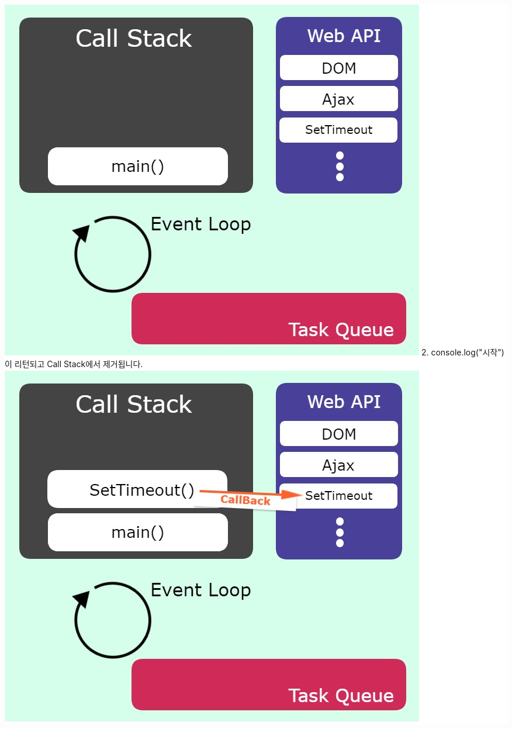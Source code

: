   ![runtime_02](images/runtime_02.jpg)
2. console.log("시작")이 리턴되고 Call Stack에서 제거됩니다.
  ![runtime_03](images/runtime_03.jpg)